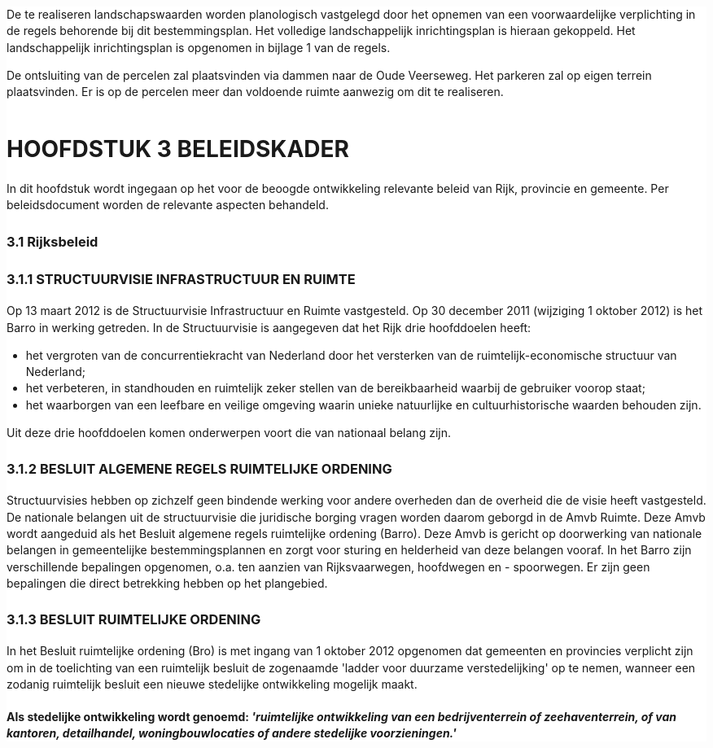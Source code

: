 De te realiseren landschapswaarden worden planologisch vastgelegd door het opnemen van een voorwaardelijke verplichting in de regels behorende bij dit bestemmingsplan. Het volledige landschappelijk inrichtingsplan is hieraan gekoppeld. Het landschappelijk inrichtingsplan is opgenomen in bijlage 1 van de regels.

De ontsluiting van de percelen zal plaatsvinden via dammen naar de Oude Veerseweg. Het parkeren zal op eigen terrein plaatsvinden. Er is op de percelen meer dan voldoende ruimte aanwezig om dit te realiseren.

# **HOOFDSTUK 3 BELEIDSKADER**

In dit hoofdstuk wordt ingegaan op het voor de beoogde ontwikkeling relevante beleid van Rijk, provincie en gemeente. Per beleidsdocument worden de relevante aspecten behandeld.

### **3.1 Rijksbeleid**

### 3.1.1 STRUCTUURVISIE INFRASTRUCTUUR EN RUIMTE

Op 13 maart 2012 is de Structuurvisie Infrastructuur en Ruimte vastgesteld. Op 30 december 2011 (wijziging 1 oktober 2012) is het Barro in werking getreden. In de Structuurvisie is aangegeven dat het Rijk drie hoofddoelen heeft:

- het vergroten van de concurrentiekracht van Nederland door het versterken van de ruimtelijk-economische structuur van Nederland;
- het verbeteren, in standhouden en ruimtelijk zeker stellen van de bereikbaarheid waarbij de gebruiker voorop staat;
- het waarborgen van een leefbare en veilige omgeving waarin unieke natuurlijke en cultuurhistorische waarden behouden zijn.

Uit deze drie hoofddoelen komen onderwerpen voort die van nationaal belang zijn.

### 3.1.2 BESLUIT ALGEMENE REGELS RUIMTELIJKE ORDENING

Structuurvisies hebben op zichzelf geen bindende werking voor andere overheden dan de overheid die de visie heeft vastgesteld. De nationale belangen uit de structuurvisie die juridische borging vragen worden daarom geborgd in de Amvb Ruimte. Deze Amvb wordt aangeduid als het Besluit algemene regels ruimtelijke ordening (Barro). Deze Amvb is gericht op doorwerking van nationale belangen in gemeentelijke bestemmingsplannen en zorgt voor sturing en helderheid van deze belangen vooraf. In het Barro zijn verschillende bepalingen opgenomen, o.a. ten aanzien van Rijksvaarwegen, hoofdwegen en - spoorwegen. Er zijn geen bepalingen die direct betrekking hebben op het plangebied.

### 3.1.3 BESLUIT RUIMTELIJKE ORDENING

In het Besluit ruimtelijke ordening (Bro) is met ingang van 1 oktober 2012 opgenomen dat gemeenten en provincies verplicht zijn om in de toelichting van een ruimtelijk besluit de zogenaamde 'ladder voor duurzame verstedelijking' op te nemen, wanneer een zodanig ruimtelijk besluit een nieuwe stedelijke ontwikkeling mogelijk maakt.

#### Als stedelijke ontwikkeling wordt genoemd: *'ruimtelijke ontwikkeling van een bedrijventerrein of zeehaventerrein, of van kantoren, detailhandel, woningbouwlocaties of andere stedelijke voorzieningen.'*
